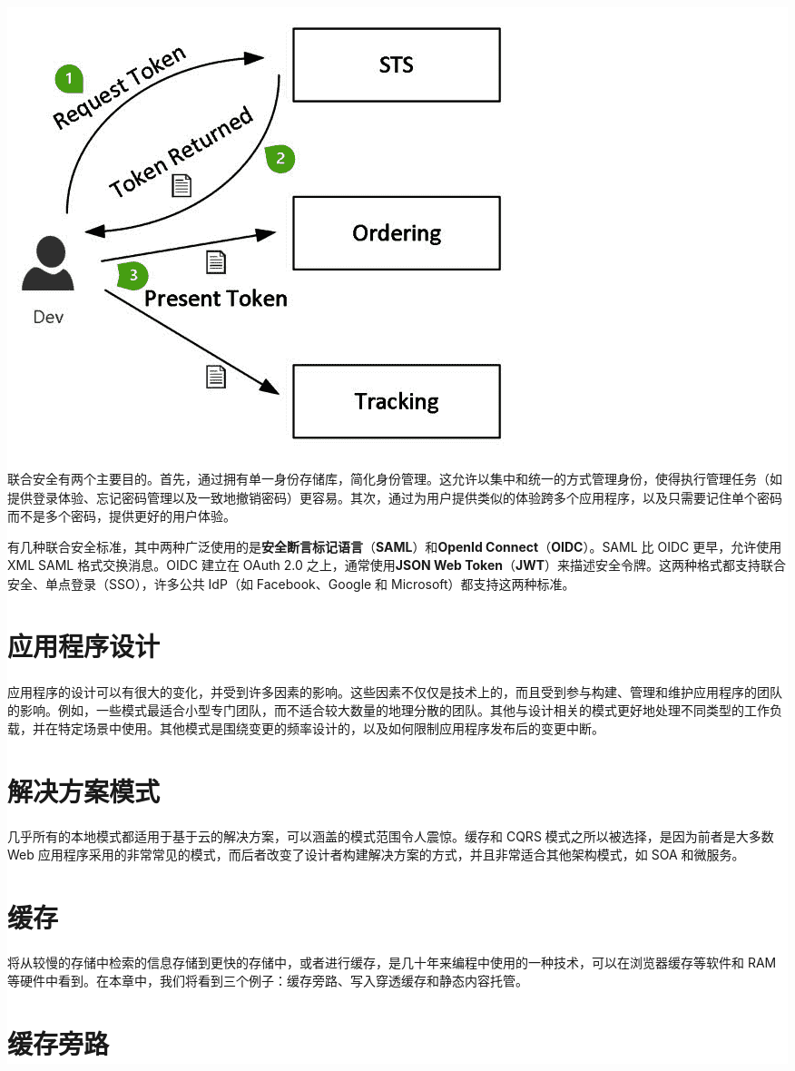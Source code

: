 ![](img/8b8e558d-26c7-47d9-b3b8-1bdc16566e6f.png)

联合安全有两个主要目的。首先，通过拥有单一身份存储库，简化身份管理。这允许以集中和统一的方式管理身份，使得执行管理任务（如提供登录体验、忘记密码管理以及一致地撤销密码）更容易。其次，通过为用户提供类似的体验跨多个应用程序，以及只需要记住单个密码而不是多个密码，提供更好的用户体验。

有几种联合安全标准，其中两种广泛使用的是**安全断言标记语言**（**SAML**）和**OpenId Connect**（**OIDC**）。SAML 比 OIDC 更早，允许使用 XML SAML 格式交换消息。OIDC 建立在 OAuth 2.0 之上，通常使用**JSON Web Token**（**JWT**）来描述安全令牌。这两种格式都支持联合安全、单点登录（SSO），许多公共 IdP（如 Facebook、Google 和 Microsoft）都支持这两种标准。

# 应用程序设计

应用程序的设计可以有很大的变化，并受到许多因素的影响。这些因素不仅仅是技术上的，而且受到参与构建、管理和维护应用程序的团队的影响。例如，一些模式最适合小型专门团队，而不适合较大数量的地理分散的团队。其他与设计相关的模式更好地处理不同类型的工作负载，并在特定场景中使用。其他模式是围绕变更的频率设计的，以及如何限制应用程序发布后的变更中断。

# 解决方案模式

几乎所有的本地模式都适用于基于云的解决方案，可以涵盖的模式范围令人震惊。缓存和 CQRS 模式之所以被选择，是因为前者是大多数 Web 应用程序采用的非常常见的模式，而后者改变了设计者构建解决方案的方式，并且非常适合其他架构模式，如 SOA 和微服务。

# 缓存

将从较慢的存储中检索的信息存储到更快的存储中，或者进行缓存，是几十年来编程中使用的一种技术，可以在浏览器缓存等软件和 RAM 等硬件中看到。在本章中，我们将看到三个例子：缓存旁路、写入穿透缓存和静态内容托管。

# 缓存旁路
